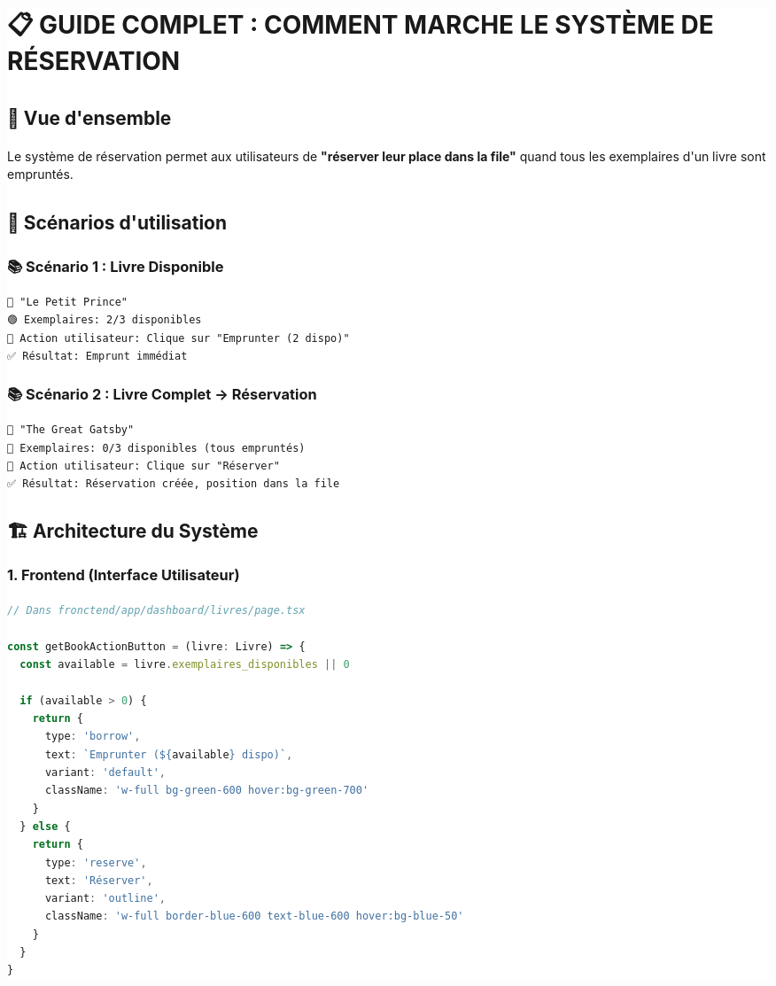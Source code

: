 # 📋 GUIDE COMPLET : COMMENT MARCHE LE SYSTÈME DE RÉSERVATION

## 🎯 Vue d'ensemble

Le système de réservation permet aux utilisateurs de **"réserver leur place dans la file"** quand tous les exemplaires d'un livre sont empruntés.

## 🔄 Scénarios d'utilisation

### 📚 **Scénario 1 : Livre Disponible**
```
📖 "Le Petit Prince" 
🟢 Exemplaires: 2/3 disponibles
👤 Action utilisateur: Clique sur "Emprunter (2 dispo)"
✅ Résultat: Emprunt immédiat
```

### 📚 **Scénario 2 : Livre Complet → Réservation**
```
📖 "The Great Gatsby"
🔴 Exemplaires: 0/3 disponibles (tous empruntés)
👤 Action utilisateur: Clique sur "Réserver"
✅ Résultat: Réservation créée, position dans la file
```

## 🏗️ Architecture du Système

### 1. **Frontend (Interface Utilisateur)**
```typescript
// Dans fronctend/app/dashboard/livres/page.tsx

const getBookActionButton = (livre: Livre) => {
  const available = livre.exemplaires_disponibles || 0
  
  if (available > 0) {
    return {
      type: 'borrow',
      text: `Emprunter (${available} dispo)`,
      variant: 'default',
      className: 'w-full bg-green-600 hover:bg-green-700'
    }
  } else {
    return {
      type: 'reserve',
      text: 'Réserver',
      variant: 'outline', 
      className: 'w-full border-blue-600 text-blue-600 hover:bg-blue-50'
    }
  }
}
```
